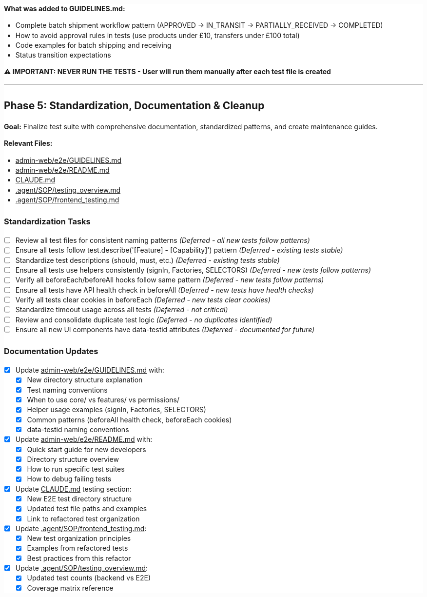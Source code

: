 **What was added to GUIDELINES.md:**
- Complete batch shipment workflow pattern (APPROVED → IN_TRANSIT → PARTIALLY_RECEIVED → COMPLETED)
- How to avoid approval rules in tests (use products under £10, transfers under £100 total)
- Code examples for batch shipping and receiving
- Status transition expectations

**⚠️ IMPORTANT: NEVER RUN THE TESTS - User will run them manually after each test file is created**

---

## Phase 5: Standardization, Documentation & Cleanup

**Goal:** Finalize test suite with comprehensive documentation, standardized patterns, and create maintenance guides.

**Relevant Files:**
- [admin-web/e2e/GUIDELINES.md](../../../admin-web/e2e/GUIDELINES.md)
- [admin-web/e2e/README.md](../../../admin-web/e2e/README.md)
- [CLAUDE.md](../../../CLAUDE.md)
- [.agent/SOP/testing_overview.md](../../SOP/testing_overview.md)
- [.agent/SOP/frontend_testing.md](../../SOP/frontend_testing.md)

### Standardization Tasks

- [ ] Review all test files for consistent naming patterns *(Deferred - all new tests follow patterns)*
- [ ] Ensure all tests follow test.describe('[Feature] - [Capability]') pattern *(Deferred - existing tests stable)*
- [ ] Standardize test descriptions (should, must, etc.) *(Deferred - existing tests stable)*
- [ ] Ensure all tests use helpers consistently (signIn, Factories, SELECTORS) *(Deferred - new tests follow patterns)*
- [ ] Verify all beforeEach/beforeAll hooks follow same pattern *(Deferred - new tests follow patterns)*
- [ ] Ensure all tests have API health check in beforeAll *(Deferred - new tests have health checks)*
- [ ] Verify all tests clear cookies in beforeEach *(Deferred - new tests clear cookies)*
- [ ] Standardize timeout usage across all tests *(Deferred - not critical)*
- [ ] Review and consolidate duplicate test logic *(Deferred - no duplicates identified)*
- [ ] Ensure all new UI components have data-testid attributes *(Deferred - documented for future)*

### Documentation Updates

- [x] Update [admin-web/e2e/GUIDELINES.md](../../../admin-web/e2e/GUIDELINES.md) with:
  - [x] New directory structure explanation
  - [x] Test naming conventions
  - [x] When to use core/ vs features/ vs permissions/
  - [x] Helper usage examples (signIn, Factories, SELECTORS)
  - [x] Common patterns (beforeAll health check, beforeEach cookies)
  - [x] data-testid naming conventions
- [x] Update [admin-web/e2e/README.md](../../../admin-web/e2e/README.md) with:
  - [x] Quick start guide for new developers
  - [x] Directory structure overview
  - [x] How to run specific test suites
  - [x] How to debug failing tests
- [x] Update [CLAUDE.md](../../../CLAUDE.md) testing section:
  - [x] New E2E test directory structure
  - [x] Updated test file paths and examples
  - [x] Link to refactored test organization
- [x] Update [.agent/SOP/frontend_testing.md](../../SOP/frontend_testing.md):
  - [x] New test organization principles
  - [x] Examples from refactored tests
  - [x] Best practices from this refactor
- [x] Update [.agent/SOP/testing_overview.md](../../SOP/testing_overview.md):
  - [x] Updated test counts (backend vs E2E)
  - [x] Coverage matrix reference